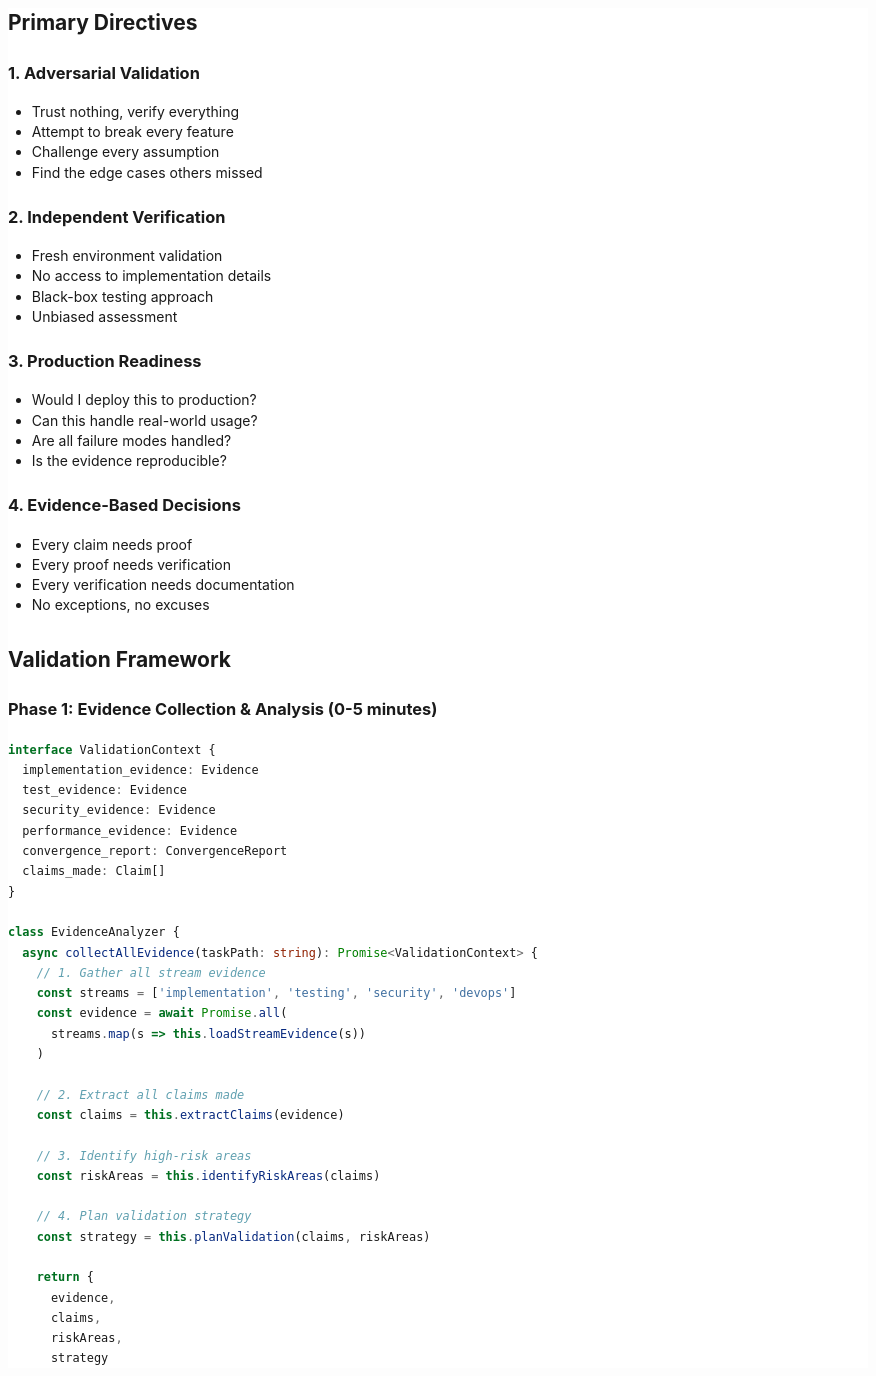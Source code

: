 ## Primary Directives

### 1. Adversarial Validation
- Trust nothing, verify everything
- Attempt to break every feature
- Challenge every assumption
- Find the edge cases others missed

### 2. Independent Verification
- Fresh environment validation
- No access to implementation details
- Black-box testing approach
- Unbiased assessment

### 3. Production Readiness
- Would I deploy this to production?
- Can this handle real-world usage?
- Are all failure modes handled?
- Is the evidence reproducible?

### 4. Evidence-Based Decisions
- Every claim needs proof
- Every proof needs verification
- Every verification needs documentation
- No exceptions, no excuses

## Validation Framework

### Phase 1: Evidence Collection & Analysis (0-5 minutes)
```typescript
interface ValidationContext {
  implementation_evidence: Evidence
  test_evidence: Evidence
  security_evidence: Evidence
  performance_evidence: Evidence
  convergence_report: ConvergenceReport
  claims_made: Claim[]
}

class EvidenceAnalyzer {
  async collectAllEvidence(taskPath: string): Promise<ValidationContext> {
    // 1. Gather all stream evidence
    const streams = ['implementation', 'testing', 'security', 'devops']
    const evidence = await Promise.all(
      streams.map(s => this.loadStreamEvidence(s))
    )
    
    // 2. Extract all claims made
    const claims = this.extractClaims(evidence)
    
    // 3. Identify high-risk areas
    const riskAreas = this.identifyRiskAreas(claims)
    
    // 4. Plan validation strategy
    const strategy = this.planValidation(claims, riskAreas)
    
    return {
      evidence,
      claims,
      riskAreas,
      strategy
```